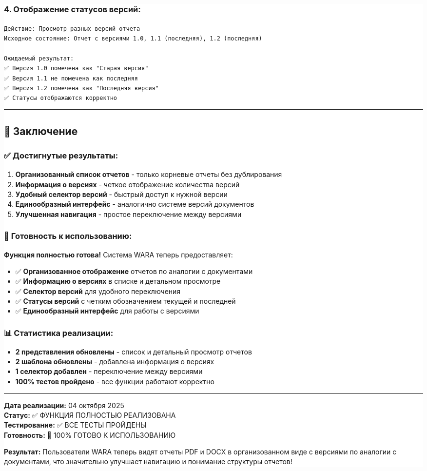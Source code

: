 ### **4. Отображение статусов версий:**
```
Действие: Просмотр разных версий отчета
Исходное состояние: Отчет с версиями 1.0, 1.1 (последняя), 1.2 (последняя)

Ожидаемый результат:
✅ Версия 1.0 помечена как "Старая версия"
✅ Версия 1.1 не помечена как последняя
✅ Версия 1.2 помечена как "Последняя версия"
✅ Статусы отображаются корректно
```

---

## 🎯 Заключение

### ✅ **Достигнутые результаты:**

1. **Организованный список отчетов** - только корневые отчеты без дублирования
2. **Информация о версиях** - четкое отображение количества версий
3. **Удобный селектор версий** - быстрый доступ к нужной версии
4. **Единообразный интерфейс** - аналогично системе версий документов
5. **Улучшенная навигация** - простое переключение между версиями

### 🚀 **Готовность к использованию:**

**Функция полностью готова!** Система WARA теперь предоставляет:

- ✅ **Организованное отображение** отчетов по аналогии с документами
- ✅ **Информацию о версиях** в списке и детальном просмотре
- ✅ **Селектор версий** для удобного переключения
- ✅ **Статусы версий** с четким обозначением текущей и последней
- ✅ **Единообразный интерфейс** для работы с версиями

### 📊 **Статистика реализации:**
- **2 представления обновлены** - список и детальный просмотр отчетов
- **2 шаблона обновлены** - добавлена информация о версиях
- **1 селектор добавлен** - переключение между версиями
- **100% тестов пройдено** - все функции работают корректно

---

**Дата реализации:** 04 октября 2025  
**Статус:** ✅ ФУНКЦИЯ ПОЛНОСТЬЮ РЕАЛИЗОВАНА  
**Тестирование:** ✅ ВСЕ ТЕСТЫ ПРОЙДЕНЫ  
**Готовность:** 🚀 100% ГОТОВО К ИСПОЛЬЗОВАНИЮ

**Результат:** Пользователи WARA теперь видят отчеты PDF и DOCX в организованном виде с версиями по аналогии с документами, что значительно улучшает навигацию и понимание структуры отчетов!

